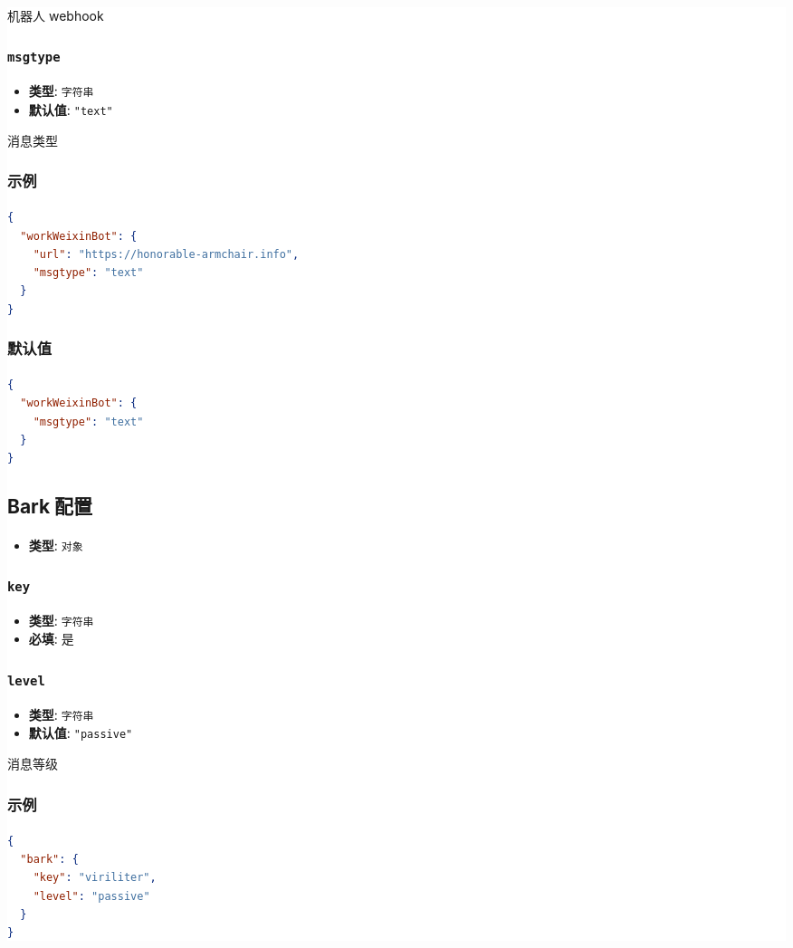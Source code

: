 机器人 webhook

### `msgtype`

- **类型**: `字符串`
- **默认值**: `"text"`

消息类型

### 示例

```json
{
  "workWeixinBot": {
    "url": "https://honorable-armchair.info",
    "msgtype": "text"
  }
}
```

### 默认值

```json
{
  "workWeixinBot": {
    "msgtype": "text"
  }
}
```

## Bark 配置

- **类型**: `对象`

### `key`

- **类型**: `字符串`
- **必填**: 是

### `level`

- **类型**: `字符串`
- **默认值**: `"passive"`

消息等级

### 示例

```json
{
  "bark": {
    "key": "viriliter",
    "level": "passive"
  }
}
```
